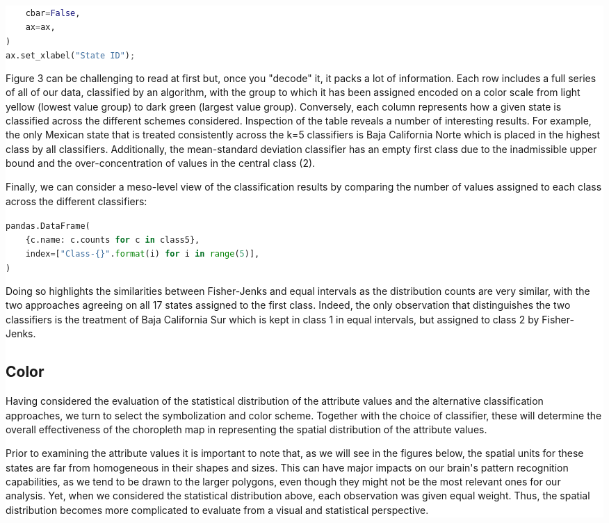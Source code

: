 ```python caption="Assignment differences between alternative classification schemes, Mexican state per capita GDP in 1940."
    cbar=False,
    ax=ax,
)
ax.set_xlabel("State ID");
```

Figure 3 can be challenging to read at first but, once you "decode" it, it packs
a lot of information. Each row includes a full 
series of all of our data, classified by an algorithm, with the group to which it 
has been assigned encoded on a color scale from light yellow (lowest value group) 
to dark green (largest value group). Conversely, each column represents how a given
state is classified across the different schemes considered. Inspection of the table
reveals a number of interesting results. For example, the
only Mexican state that is treated consistently across the k=5 classifiers is
Baja California Norte which is placed in the highest class by all classifiers.
Additionally, the mean-standard deviation classifier has an empty first class due to
the inadmissible upper bound and the over-concentration of values in the central
class (2).

Finally, we can consider a meso-level view of the classification
results by comparing the number of values assigned to each class across the
different classifiers:

```python
pandas.DataFrame(
    {c.name: c.counts for c in class5},
    index=["Class-{}".format(i) for i in range(5)],
)
```

Doing so highlights the similarities between Fisher-Jenks and equal intervals as
the distribution counts are very similar, with the two approaches agreeing on all 17
states assigned to the first class. Indeed, the only observation that
distinguishes the two classifiers is the treatment of Baja California Sur which
is kept in class 1 in equal intervals, but assigned to class 2 by Fisher-Jenks.

## Color

Having considered the evaluation of the statistical distribution of
the attribute values and the alternative classification approaches, we turn
to select the symbolization and color scheme. Together with the choice 
of classifier, these will determine the overall
effectiveness of the choropleth map in representing the spatial
distribution of the attribute values.


Prior to examining the attribute values it is important to note that, as we will
see in the figures below, the
spatial units for these states are far from homogeneous in their shapes and
sizes. This can have major impacts on our brain's pattern recognition capabilities,
as we tend to be drawn to the larger polygons, even though they might not be
the most relevant ones for our analysis. Yet, when we considered the
statistical distribution above, each observation was given equal weight. Thus,
the spatial distribution becomes more complicated to evaluate from a visual and
statistical perspective.

